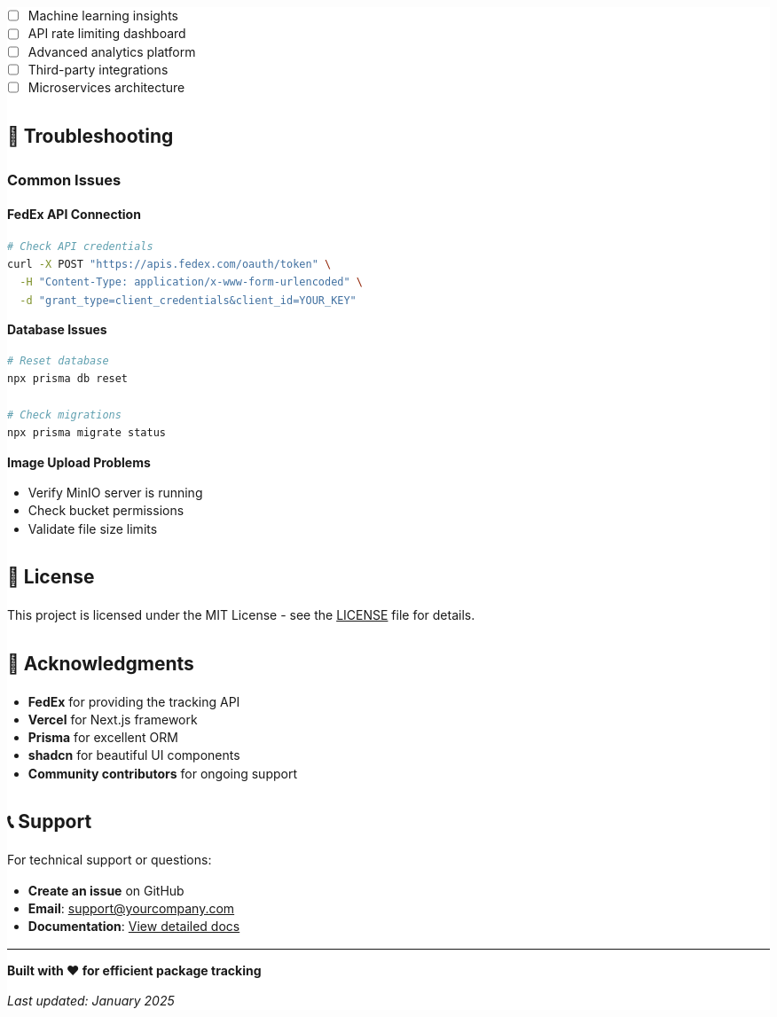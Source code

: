- [ ] Machine learning insights
- [ ] API rate limiting dashboard
- [ ] Advanced analytics platform
- [ ] Third-party integrations
- [ ] Microservices architecture

## 🐛 Troubleshooting

### Common Issues

**FedEx API Connection**

```bash
# Check API credentials
curl -X POST "https://apis.fedex.com/oauth/token" \
  -H "Content-Type: application/x-www-form-urlencoded" \
  -d "grant_type=client_credentials&client_id=YOUR_KEY"
```

**Database Issues**

```bash
# Reset database
npx prisma db reset

# Check migrations
npx prisma migrate status
```

**Image Upload Problems**

- Verify MinIO server is running
- Check bucket permissions
- Validate file size limits

## 📄 License

This project is licensed under the MIT License - see the [LICENSE](LICENSE) file for details.

## 🙏 Acknowledgments

- **FedEx** for providing the tracking API
- **Vercel** for Next.js framework
- **Prisma** for excellent ORM
- **shadcn** for beautiful UI components
- **Community contributors** for ongoing support

## 📞 Support

For technical support or questions:

- **Create an issue** on GitHub
- **Email**: support@yourcompany.com
- **Documentation**: [View detailed docs](PROJECT_DOCUMENTATION.md)

---

**Built with ❤️ for efficient package tracking**

_Last updated: January 2025_
